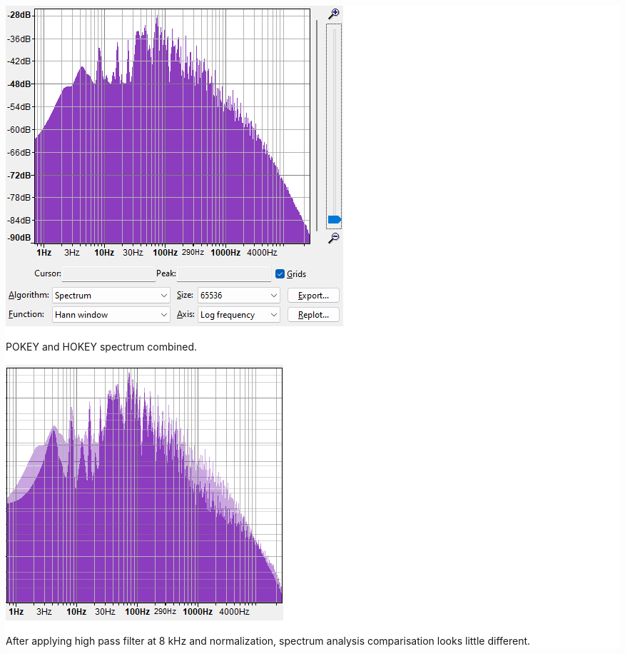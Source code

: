 ![](../media/RMT%20CHECK%201%20SPECTRUM%20HOKEY.png)

POKEY and HOKEY spectrum combined.

![](../media/RMT%20CHECK%201%20SPECTRUM%20POKEY%20%2B%20HOKEY.png)

After applying high pass filter at 8 kHz and normalization, spectrum analysis comparisation looks little different.
